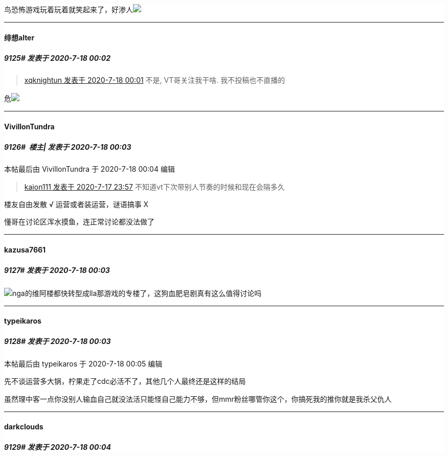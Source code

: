 
鸟恐怖游戏玩着玩着就笑起来了，好渗人<img src="https://static.saraba1st.com/image/smiley/face2017/169.gif" referrerpolicy="no-referrer">


-----

####  绯想alter  
##### 9125#       发表于 2020-7-18 00:02


<blockquote><a href="httphttps://bbs.saraba1st.com/2b/forum.php?mod=redirect&amp;goto=findpost&amp;pid=48138607&amp;ptid=1945741" target="_blank">xqknightun 发表于 2020-7-18 00:01</a>
不是, VT哥关注我干啥. 我不投稿也不直播的</blockquote>
危<img src="https://static.saraba1st.com/image/smiley/face2017/067.png" referrerpolicy="no-referrer">


-----

####  VivillonTundra  
##### 9126#         楼主| 发表于 2020-7-18 00:03


 本帖最后由 VivillonTundra 于 2020-7-18 00:04 编辑 
<blockquote><a href="httphttps://bbs.saraba1st.com/2b/forum.php?mod=redirect&amp;goto=findpost&amp;pid=48138549&amp;ptid=1945741" target="_blank">kaion111 发表于 2020-7-17 23:57</a>
不知道vt下次带别人节奏的时候和现在会隔多久</blockquote>
楼友自由发散 √
运营或者装运营，谜语搞事 X

懂哥在讨论区浑水摸鱼，连正常讨论都没法做了


-----

####  kazusa7661  
##### 9127#       发表于 2020-7-18 00:03


<img src="https://static.saraba1st.com/image/smiley/face2017/067.png" referrerpolicy="no-referrer">nga的维阿楼都快转型成lla那游戏的专楼了，这狗血肥皂剧真有这么值得讨论吗


-----

####  typeikaros  
##### 9128#       发表于 2020-7-18 00:03


 本帖最后由 typeikaros 于 2020-7-18 00:05 编辑 

先不谈运营多大锅，柠果走了cdc必活不了，其他几个人最终还是这样的结局

虽然理中客一点你没别人输血自己就没法活只能怪自己能力不够，但mmr粉丝哪管你这个，你搞死我的推你就是我杀父仇人


-----

####  darkclouds  
##### 9129#       发表于 2020-7-18 00:04
